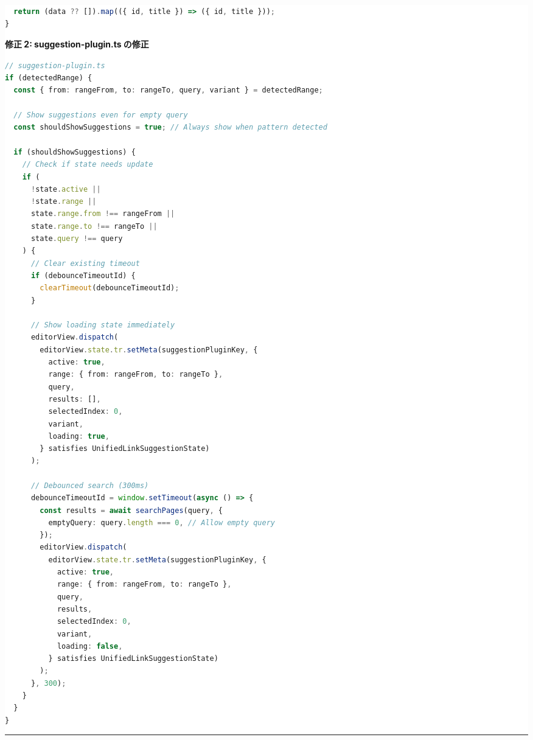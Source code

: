 ```typescript
  return (data ?? []).map(({ id, title }) => ({ id, title }));
}
```

**修正 2: suggestion-plugin.ts の修正**

```typescript
// suggestion-plugin.ts
if (detectedRange) {
  const { from: rangeFrom, to: rangeTo, query, variant } = detectedRange;

  // Show suggestions even for empty query
  const shouldShowSuggestions = true; // Always show when pattern detected

  if (shouldShowSuggestions) {
    // Check if state needs update
    if (
      !state.active ||
      !state.range ||
      state.range.from !== rangeFrom ||
      state.range.to !== rangeTo ||
      state.query !== query
    ) {
      // Clear existing timeout
      if (debounceTimeoutId) {
        clearTimeout(debounceTimeoutId);
      }

      // Show loading state immediately
      editorView.dispatch(
        editorView.state.tr.setMeta(suggestionPluginKey, {
          active: true,
          range: { from: rangeFrom, to: rangeTo },
          query,
          results: [],
          selectedIndex: 0,
          variant,
          loading: true,
        } satisfies UnifiedLinkSuggestionState)
      );

      // Debounced search (300ms)
      debounceTimeoutId = window.setTimeout(async () => {
        const results = await searchPages(query, {
          emptyQuery: query.length === 0, // Allow empty query
        });
        editorView.dispatch(
          editorView.state.tr.setMeta(suggestionPluginKey, {
            active: true,
            range: { from: rangeFrom, to: rangeTo },
            query,
            results,
            selectedIndex: 0,
            variant,
            loading: false,
          } satisfies UnifiedLinkSuggestionState)
        );
      }, 300);
    }
  }
}
```

---